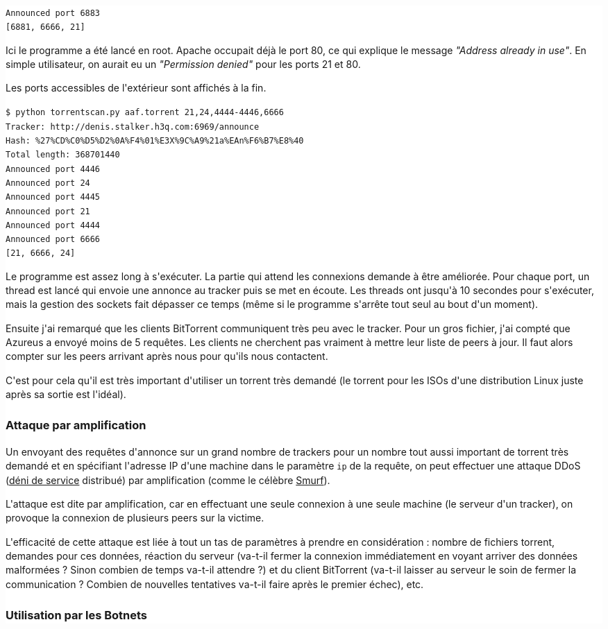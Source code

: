 ```console
Announced port 6883
[6881, 6666, 21]
```

Ici le programme a été lancé en root. Apache occupait déjà le port 80, ce qui explique le message *"Address already in use"*. En simple utilisateur, on aurait eu un *"Permission denied"* pour les ports 21 et 80.  

Les ports accessibles de l'extérieur sont affichés à la fin.  

```console
$ python torrentscan.py aaf.torrent 21,24,4444-4446,6666
Tracker: http://denis.stalker.h3q.com:6969/announce
Hash: %27%CD%C0%D5%D2%0A%F4%01%E3X%9C%A9%21a%EAn%F6%B7%E8%40
Total length: 368701440
Announced port 4446
Announced port 24
Announced port 4445
Announced port 21
Announced port 4444
Announced port 6666
[21, 6666, 24]
```

Le programme est assez long à s'exécuter. La partie qui attend les connexions demande à être améliorée. Pour chaque port, un thread est lancé qui envoie une annonce au tracker puis se met en écoute. Les threads ont jusqu'à 10 secondes pour s'exécuter, mais la gestion des sockets fait dépasser ce temps (même si le programme s'arrête tout seul au bout d'un moment).  

Ensuite j'ai remarqué que les clients BitTorrent communiquent très peu avec le tracker. Pour un gros fichier, j'ai compté que Azureus a envoyé moins de 5 requêtes. Les clients ne cherchent pas vraiment à mettre leur liste de peers à jour. Il faut alors compter sur les peers arrivant après nous pour qu'ils nous contactent.  

C'est pour cela qu'il est très important d'utiliser un torrent très demandé (le torrent pour les ISOs d'une distribution Linux juste après sa sortie est l'idéal).

### Attaque par amplification  

Un envoyant des requêtes d'annonce sur un grand nombre de trackers pour un nombre tout aussi important de torrent très demandé et en spécifiant l'adresse IP d'une machine dans le paramètre `ip` de la requête, on peut effectuer une attaque DDoS ([déni de service](http://en.wikipedia.org/wiki/Denial-of-service_attack) distribué) par amplification (comme le célèbre [Smurf](http://en.wikipedia.org/wiki/Smurf_attack)).  

L'attaque est dite par amplification, car en effectuant une seule connexion à une seule machine (le serveur d'un tracker), on provoque la connexion de plusieurs peers sur la victime.  

L'efficacité de cette attaque est liée à tout un tas de paramètres à prendre en considération : nombre de fichiers torrent, demandes pour ces données, réaction du serveur (va-t-il fermer la connexion immédiatement en voyant arriver des données malformées ? Sinon combien de temps va-t-il attendre ?) et du client BitTorrent (va-t-il laisser au serveur le soin de fermer la communication ? Combien de nouvelles tentatives va-t-il faire après le premier échec), etc.  

### Utilisation par les Botnets  
